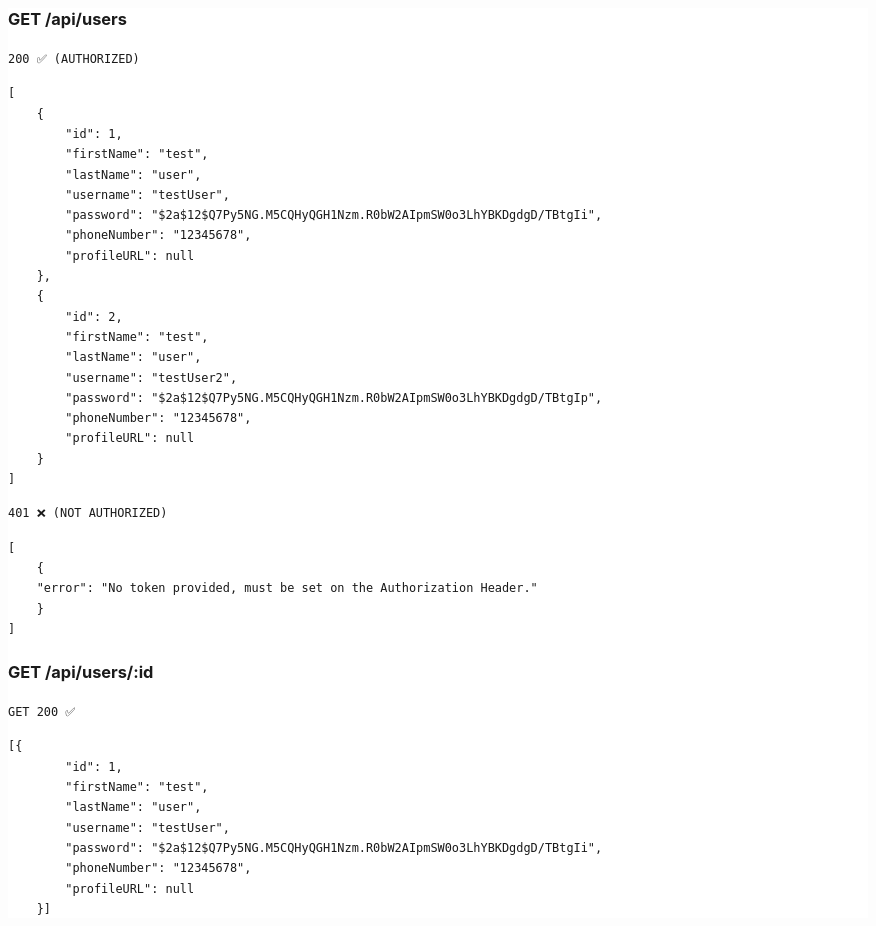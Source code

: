 ### GET /api/users

`200 ✅ (AUTHORIZED)`

```
[
    {
        "id": 1,
        "firstName": "test",
        "lastName": "user",
        "username": "testUser",
        "password": "$2a$12$Q7Py5NG.M5CQHyQGH1Nzm.R0bW2AIpmSW0o3LhYBKDgdgD/TBtgIi",
        "phoneNumber": "12345678",
        "profileURL": null
    },
    {
        "id": 2,
        "firstName": "test",
        "lastName": "user",
        "username": "testUser2",
        "password": "$2a$12$Q7Py5NG.M5CQHyQGH1Nzm.R0bW2AIpmSW0o3LhYBKDgdgD/TBtgIp",
        "phoneNumber": "12345678",
        "profileURL": null
    }
]

```

`401 ❌ (NOT AUTHORIZED)`

```
[
    {
    "error": "No token provided, must be set on the Authorization Header."
    }
]

```

### GET /api/users/:id

`GET 200 ✅`

```
[{
        "id": 1,
        "firstName": "test",
        "lastName": "user",
        "username": "testUser",
        "password": "$2a$12$Q7Py5NG.M5CQHyQGH1Nzm.R0bW2AIpmSW0o3LhYBKDgdgD/TBtgIi",
        "phoneNumber": "12345678",
        "profileURL": null
    }]
```
